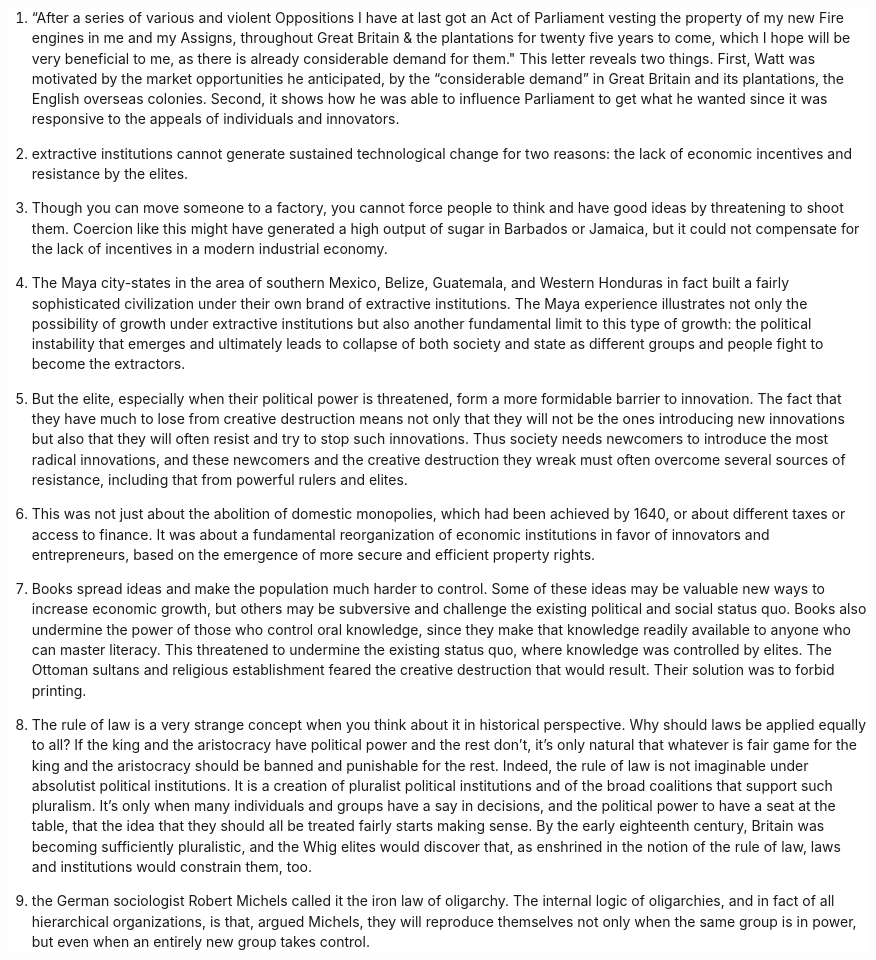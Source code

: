 1. “After a series of various and violent Oppositions I have at last got an Act of Parliament vesting the property of my new Fire engines in me and my Assigns, throughout Great Britain & the plantations for twenty five years to come, which I hope will be very beneficial to me, as there is already considerable demand for them."  This letter reveals two things. First, Watt was motivated by the market opportunities he anticipated, by the “considerable demand” in Great Britain and its plantations, the English overseas colonies. Second, it shows how he was able to influence Parliament to get what he wanted since it was responsive to the appeals of individuals and innovators.

1. extractive institutions cannot generate sustained technological change for two reasons: the lack of economic incentives and resistance by the elites.

1. Though you can move someone to a factory, you cannot force people to think and have good ideas by threatening to shoot them. Coercion like this might have generated a high output of sugar in Barbados or Jamaica, but it could not compensate for the lack of incentives in a modern industrial economy.

1. The Maya city-states in the area of southern Mexico, Belize, Guatemala, and Western Honduras in fact built a fairly sophisticated civilization under their own brand of extractive institutions. The Maya experience illustrates not only the possibility of growth under extractive institutions but also another fundamental limit to this type of growth: the political instability that emerges and ultimately leads to collapse of both society and state as different groups and people fight to become the extractors.

1. But the elite, especially when their political power is threatened, form a more formidable barrier to innovation. The fact that they have much to lose from creative destruction means not only that they will not be the ones introducing new innovations but also that they will often resist and try to stop such innovations. Thus society needs newcomers to introduce the most radical innovations, and these newcomers and the creative destruction they wreak must often overcome several sources of resistance, including that from powerful rulers and elites.

1. This was not just about the abolition of domestic monopolies, which had been achieved by 1640, or about different taxes or access to finance. It was about a fundamental reorganization of economic institutions in favor of innovators and entrepreneurs, based on the emergence of more secure and efficient property rights.

1. Books spread ideas and make the population much harder to control. Some of these ideas may be valuable new ways to increase economic growth, but others may be subversive and challenge the existing political and social status quo. Books also undermine the power of those who control oral knowledge, since they make that knowledge readily available to anyone who can master literacy. This threatened to undermine the existing status quo, where knowledge was controlled by elites. The Ottoman sultans and religious establishment feared the creative destruction that would result. Their solution was to forbid printing.

1. The rule of law is a very strange concept when you think about it in historical perspective. Why should laws be applied equally to all? If the king and the aristocracy have political power and the rest don’t, it’s only natural that whatever is fair game for the king and the aristocracy should be banned and punishable for the rest. Indeed, the rule of law is not imaginable under absolutist political institutions. It is a creation of pluralist political institutions and of the broad coalitions that support such pluralism. It’s only when many individuals and groups have a say in decisions, and the political power to have a seat at the table, that the idea that they should all be treated fairly starts making sense. By the early eighteenth century, Britain was becoming sufficiently pluralistic, and the Whig elites would discover that, as enshrined in the notion of the rule of law, laws and institutions would constrain them, too.

1. the German sociologist Robert Michels called it the iron law of oligarchy. The internal logic of oligarchies, and in fact of all hierarchical organizations, is that, argued Michels, they will reproduce themselves not only when the same group is in power, but even when an entirely new group takes control.
